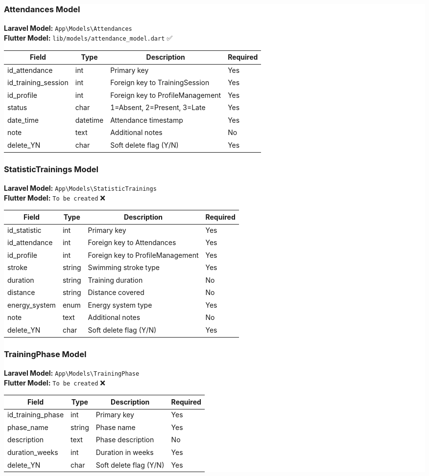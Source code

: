 ### Attendances Model
**Laravel Model:** `App\Models\Attendances`  
**Flutter Model:** `lib/models/attendance_model.dart` ✅

| Field | Type | Description | Required |
|-------|------|-------------|----------|
| id_attendance | int | Primary key | Yes |
| id_training_session | int | Foreign key to TrainingSession | Yes |
| id_profile | int | Foreign key to ProfileManagement | Yes |
| status | char | 1=Absent, 2=Present, 3=Late | Yes |
| date_time | datetime | Attendance timestamp | Yes |
| note | text | Additional notes | No |
| delete_YN | char | Soft delete flag (Y/N) | Yes |

### StatisticTrainings Model
**Laravel Model:** `App\Models\StatisticTrainings`  
**Flutter Model:** `To be created` ❌

| Field | Type | Description | Required |
|-------|------|-------------|----------|
| id_statistic | int | Primary key | Yes |
| id_attendance | int | Foreign key to Attendances | Yes |
| id_profile | int | Foreign key to ProfileManagement | Yes |
| stroke | string | Swimming stroke type | Yes |
| duration | string | Training duration | No |
| distance | string | Distance covered | No |
| energy_system | enum | Energy system type | Yes |
| note | text | Additional notes | No |
| delete_YN | char | Soft delete flag (Y/N) | Yes |

### TrainingPhase Model
**Laravel Model:** `App\Models\TrainingPhase`  
**Flutter Model:** `To be created` ❌

| Field | Type | Description | Required |
|-------|------|-------------|----------|
| id_training_phase | int | Primary key | Yes |
| phase_name | string | Phase name | Yes |
| description | text | Phase description | No |
| duration_weeks | int | Duration in weeks | Yes |
| delete_YN | char | Soft delete flag (Y/N) | Yes |
